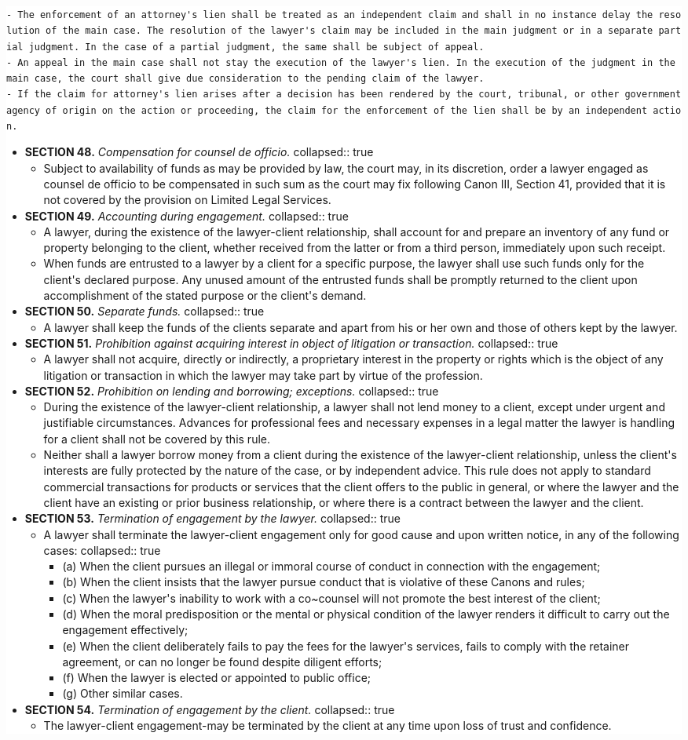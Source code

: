 	- The enforcement of an attorney's lien shall be treated as an independent claim and shall in no instance delay the resolution of the main case. The resolution of the lawyer's claim may be included in the main judgment or in a separate partial judgment. In the case of a partial judgment, the same shall be subject of appeal.
	- An appeal in the main case shall not stay the execution of the lawyer's lien. In the execution of the judgment in the main case, the court shall give due consideration to the pending claim of the lawyer.
	- If the claim for attorney's lien arises after a decision has been rendered by the court, tribunal, or other government agency of origin on the action or proceeding, the claim for the enforcement of the lien shall be by an independent action.
- **SECTION 48.** *Compensation for counsel de officio.*
  collapsed:: true
	- Subject to availability of funds as may be provided by law, the court may, in its discretion, order a lawyer engaged as counsel de officio to be compensated in such sum as the court may fix following Canon III, Section 41, provided that it is not covered by the provision on Limited Legal Services.
- **SECTION 49.** *Accounting during engagement.*
  collapsed:: true
	- A lawyer, during the existence of the lawyer-client relationship, shall account for and prepare an inventory of any fund or property belonging to the client, whether received from the latter or from a third person, immediately upon such receipt.
	- When funds are entrusted to a lawyer by a client for a specific purpose, the lawyer shall use such funds only for the client's declared purpose. Any unused amount of the entrusted funds shall be promptly returned to the client upon accomplishment of the stated purpose or the client's demand.
- **SECTION 50.** *Separate funds.*
  collapsed:: true
	- A lawyer shall keep the funds of the clients separate and apart from his or her own and those of others kept by the lawyer.
- **SECTION 51.** *Prohibition against acquiring interest in object of litigation or transaction.*
  collapsed:: true
	- A lawyer shall not acquire, directly or indirectly, a proprietary interest in the property or rights which is the object of any litigation or transaction in which the lawyer may take part by virtue of the profession.
- **SECTION 52.** *Prohibition on lending and borrowing; exceptions.*
  collapsed:: true
	- During the existence of the lawyer-client relationship, a lawyer shall not lend money to a client, except under urgent and justifiable circumstances. Advances for professional fees and necessary expenses in a legal matter the lawyer is handling for a client shall not be covered by this rule.
	- Neither shall a lawyer borrow money from a client during the existence of the lawyer-client relationship, unless the client's interests are fully protected by the nature of the case, or by independent advice. This rule does not apply to standard commercial transactions for products or services that the client offers to the public in general, or where the lawyer and the client have an existing or prior business relationship, or where there is a contract between the lawyer and the client.
- **SECTION 53.** *Termination of engagement by the lawyer.*
  collapsed:: true
	- A lawyer shall terminate the lawyer-client engagement only for good cause and upon written notice, in any of the following cases:
	  collapsed:: true
		- (a) When the client pursues an illegal or immoral course of conduct in connection with the engagement;
		- (b) When the client insists that the lawyer pursue conduct that is violative of these Canons and rules;
		- (c) When the lawyer's inability to work with a co~counsel will not promote the best interest of the client;
		- (d) When the moral predisposition or the mental or physical condition of the lawyer renders it difficult to carry out the engagement effectively;
		- (e) When the client deliberately fails to pay the fees for the lawyer's services, fails to comply with the retainer agreement, or can no longer be found despite diligent efforts;
		- (f) When the lawyer is elected or appointed to public office;
		- (g) Other similar cases.
- **SECTION 54.** *Termination of engagement by the client.*
  collapsed:: true
	- The lawyer-client engagement-may be terminated by the client at any time upon loss of trust and confidence.